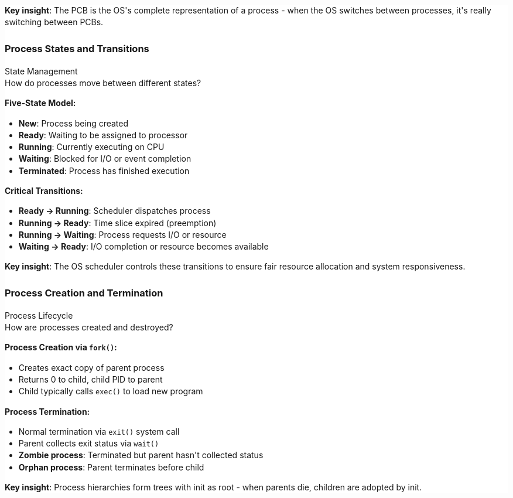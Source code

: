 **Key insight**: The PCB is the OS's complete representation of a process - when the OS switches between processes, it's really switching between PCBs.

</div>
</div>

### Process States and Transitions

<div class="question-block">
<div class="question-label">State Management</div>
<div class="question-text">How do processes move between different states?</div>

<div class="answer-content">

**Five-State Model:**
- **New**: Process being created
- **Ready**: Waiting to be assigned to processor
- **Running**: Currently executing on CPU
- **Waiting**: Blocked for I/O or event completion
- **Terminated**: Process has finished execution

**Critical Transitions:**
- **Ready → Running**: Scheduler dispatches process
- **Running → Ready**: Time slice expired (preemption)
- **Running → Waiting**: Process requests I/O or resource
- **Waiting → Ready**: I/O completion or resource becomes available

**Key insight**: The OS scheduler controls these transitions to ensure fair resource allocation and system responsiveness.

</div>
</div>

### Process Creation and Termination

<div class="question-block">
<div class="question-label">Process Lifecycle</div>
<div class="question-text">How are processes created and destroyed?</div>

<div class="answer-content">

**Process Creation via `fork()`:**
- Creates exact copy of parent process
- Returns 0 to child, child PID to parent
- Child typically calls `exec()` to load new program

**Process Termination:**
- Normal termination via `exit()` system call
- Parent collects exit status via `wait()`
- **Zombie process**: Terminated but parent hasn't collected status
- **Orphan process**: Parent terminates before child

**Key insight**: Process hierarchies form trees with init as root - when parents die, children are adopted by init.

</div>
</div>

